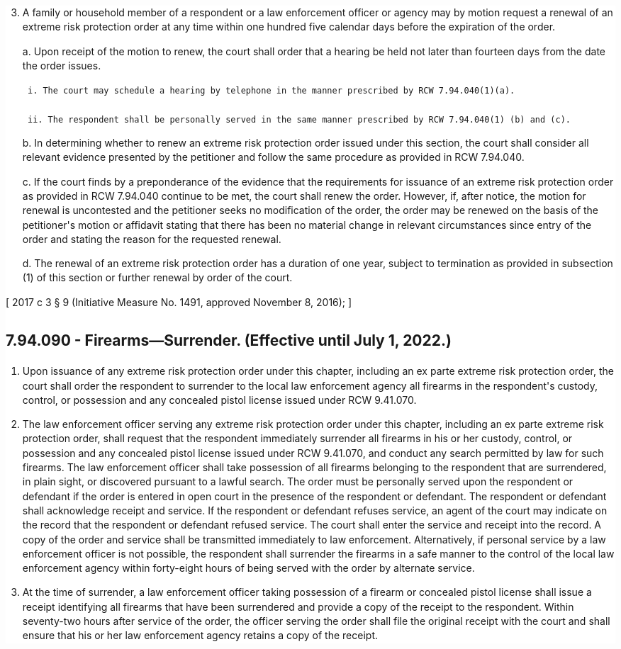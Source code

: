3. A family or household member of a respondent or a law enforcement officer or agency may by motion request a renewal of an extreme risk protection order at any time within one hundred five calendar days before the expiration of the order.

    a. Upon receipt of the motion to renew, the court shall order that a hearing be held not later than fourteen days from the date the order issues.

        i. The court may schedule a hearing by telephone in the manner prescribed by RCW 7.94.040(1)(a).

        ii. The respondent shall be personally served in the same manner prescribed by RCW 7.94.040(1) (b) and (c).

    b. In determining whether to renew an extreme risk protection order issued under this section, the court shall consider all relevant evidence presented by the petitioner and follow the same procedure as provided in RCW 7.94.040.

    c. If the court finds by a preponderance of the evidence that the requirements for issuance of an extreme risk protection order as provided in RCW 7.94.040 continue to be met, the court shall renew the order. However, if, after notice, the motion for renewal is uncontested and the petitioner seeks no modification of the order, the order may be renewed on the basis of the petitioner's motion or affidavit stating that there has been no material change in relevant circumstances since entry of the order and stating the reason for the requested renewal.

    d. The renewal of an extreme risk protection order has a duration of one year, subject to termination as provided in subsection (1) of this section or further renewal by order of the court.

\[ 2017 c 3 § 9 (Initiative Measure No. 1491, approved November 8, 2016); \]

## 7.94.090 - Firearms—Surrender. (Effective until July 1, 2022.)
1. Upon issuance of any extreme risk protection order under this chapter, including an ex parte extreme risk protection order, the court shall order the respondent to surrender to the local law enforcement agency all firearms in the respondent's custody, control, or possession and any concealed pistol license issued under RCW 9.41.070.

2. The law enforcement officer serving any extreme risk protection order under this chapter, including an ex parte extreme risk protection order, shall request that the respondent immediately surrender all firearms in his or her custody, control, or possession and any concealed pistol license issued under RCW 9.41.070, and conduct any search permitted by law for such firearms. The law enforcement officer shall take possession of all firearms belonging to the respondent that are surrendered, in plain sight, or discovered pursuant to a lawful search. The order must be personally served upon the respondent or defendant if the order is entered in open court in the presence of the respondent or defendant. The respondent or defendant shall acknowledge receipt and service. If the respondent or defendant refuses service, an agent of the court may indicate on the record that the respondent or defendant refused service. The court shall enter the service and receipt into the record. A copy of the order and service shall be transmitted immediately to law enforcement. Alternatively, if personal service by a law enforcement officer is not possible, the respondent shall surrender the firearms in a safe manner to the control of the local law enforcement agency within forty-eight hours of being served with the order by alternate service.

3. At the time of surrender, a law enforcement officer taking possession of a firearm or concealed pistol license shall issue a receipt identifying all firearms that have been surrendered and provide a copy of the receipt to the respondent. Within seventy-two hours after service of the order, the officer serving the order shall file the original receipt with the court and shall ensure that his or her law enforcement agency retains a copy of the receipt.
